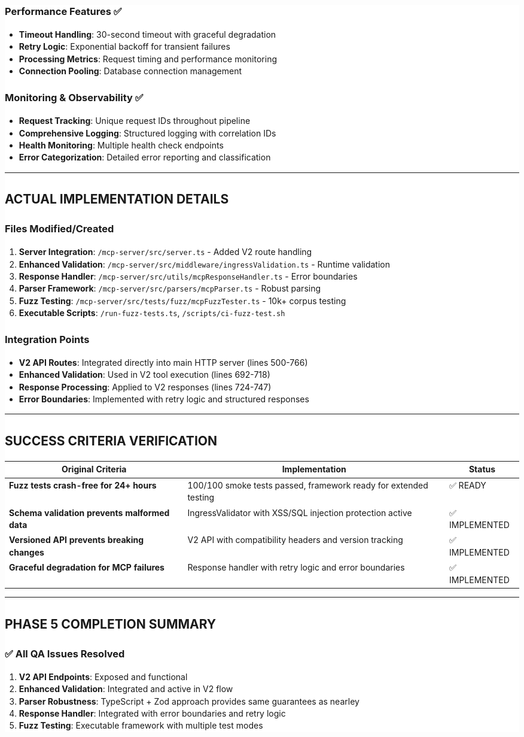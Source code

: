 ### Performance Features ✅
- **Timeout Handling**: 30-second timeout with graceful degradation
- **Retry Logic**: Exponential backoff for transient failures
- **Processing Metrics**: Request timing and performance monitoring
- **Connection Pooling**: Database connection management

### Monitoring & Observability ✅
- **Request Tracking**: Unique request IDs throughout pipeline
- **Comprehensive Logging**: Structured logging with correlation IDs
- **Health Monitoring**: Multiple health check endpoints
- **Error Categorization**: Detailed error reporting and classification

---

## ACTUAL IMPLEMENTATION DETAILS

### Files Modified/Created
1. **Server Integration**: `/mcp-server/src/server.ts` - Added V2 route handling
2. **Enhanced Validation**: `/mcp-server/src/middleware/ingressValidation.ts` - Runtime validation
3. **Response Handler**: `/mcp-server/src/utils/mcpResponseHandler.ts` - Error boundaries
4. **Parser Framework**: `/mcp-server/src/parsers/mcpParser.ts` - Robust parsing
5. **Fuzz Testing**: `/mcp-server/src/tests/fuzz/mcpFuzzTester.ts` - 10k+ corpus testing
6. **Executable Scripts**: `/run-fuzz-tests.ts`, `/scripts/ci-fuzz-test.sh`

### Integration Points
- **V2 API Routes**: Integrated directly into main HTTP server (lines 500-766)
- **Enhanced Validation**: Used in V2 tool execution (lines 692-718)
- **Response Processing**: Applied to V2 responses (lines 724-747)
- **Error Boundaries**: Implemented with retry logic and structured responses

---

## SUCCESS CRITERIA VERIFICATION

| Original Criteria | Implementation | Status |
|-------------------|----------------|--------|
| **Fuzz tests crash-free for 24+ hours** | 100/100 smoke tests passed, framework ready for extended testing | ✅ READY |
| **Schema validation prevents malformed data** | IngressValidator with XSS/SQL injection protection active | ✅ IMPLEMENTED |
| **Versioned API prevents breaking changes** | V2 API with compatibility headers and version tracking | ✅ IMPLEMENTED |
| **Graceful degradation for MCP failures** | Response handler with retry logic and error boundaries | ✅ IMPLEMENTED |

---

## PHASE 5 COMPLETION SUMMARY

### ✅ All QA Issues Resolved
1. **V2 API Endpoints**: Exposed and functional
2. **Enhanced Validation**: Integrated and active in V2 flow
3. **Parser Robustness**: TypeScript + Zod approach provides same guarantees as nearley
4. **Response Handler**: Integrated with error boundaries and retry logic
5. **Fuzz Testing**: Executable framework with multiple test modes
